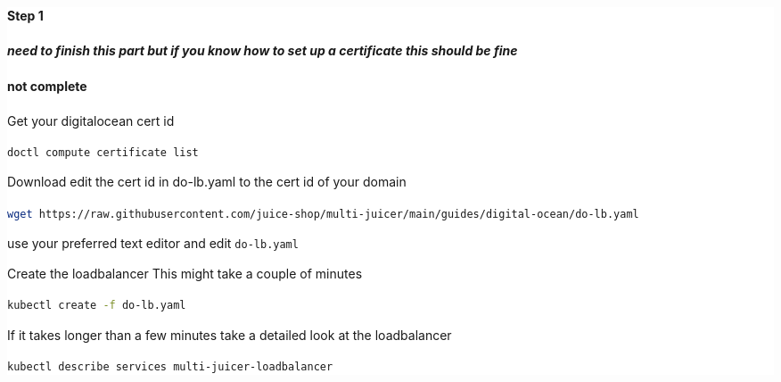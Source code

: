 #### Step 1
***need to finish this part but if you know how to set up a certificate this should be fine***


#### not complete
Get your digitalocean cert id
``` bash
doctl compute certificate list
```

Download edit the cert id in do-lb.yaml to the cert id of your domain
```bash
wget https://raw.githubusercontent.com/juice-shop/multi-juicer/main/guides/digital-ocean/do-lb.yaml
```

use your preferred text editor and edit `do-lb.yaml`

Create the loadbalancer
This might take a couple of minutes
``` bash
kubectl create -f do-lb.yaml
```
If it takes longer than a few minutes take a detailed look at the loadbalancer

``` bash
kubectl describe services multi-juicer-loadbalancer
```
